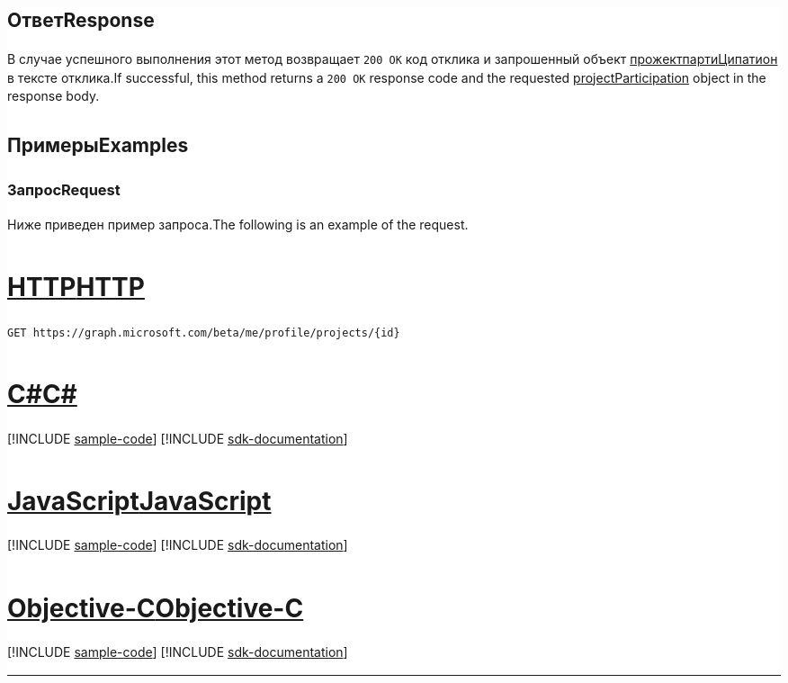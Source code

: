 ## <a name="response"></a><span data-ttu-id="90f08-149">Ответ</span><span class="sxs-lookup"><span data-stu-id="90f08-149">Response</span></span>

<span data-ttu-id="90f08-150">В случае успешного выполнения этот метод возвращает `200 OK` код отклика и запрошенный объект [прожектпартиЦипатион](../resources/projectparticipation.md) в тексте отклика.</span><span class="sxs-lookup"><span data-stu-id="90f08-150">If successful, this method returns a `200 OK` response code and the requested [projectParticipation](../resources/projectparticipation.md) object in the response body.</span></span>

## <a name="examples"></a><span data-ttu-id="90f08-151">Примеры</span><span class="sxs-lookup"><span data-stu-id="90f08-151">Examples</span></span>

### <a name="request"></a><span data-ttu-id="90f08-152">Запрос</span><span class="sxs-lookup"><span data-stu-id="90f08-152">Request</span></span>

<span data-ttu-id="90f08-153">Ниже приведен пример запроса.</span><span class="sxs-lookup"><span data-stu-id="90f08-153">The following is an example of the request.</span></span>

# <a name="http"></a>[<span data-ttu-id="90f08-154">HTTP</span><span class="sxs-lookup"><span data-stu-id="90f08-154">HTTP</span></span>](#tab/http)


```msgraph-interactive
GET https://graph.microsoft.com/beta/me/profile/projects/{id}
```
# <a name="c"></a>[<span data-ttu-id="90f08-155">C#</span><span class="sxs-lookup"><span data-stu-id="90f08-155">C#</span></span>](#tab/csharp)
[!INCLUDE [sample-code](../includes/snippets/csharp/get-projectparticipation-csharp-snippets.md)]
[!INCLUDE [sdk-documentation](../includes/snippets/snippets-sdk-documentation-link.md)]

# <a name="javascript"></a>[<span data-ttu-id="90f08-156">JavaScript</span><span class="sxs-lookup"><span data-stu-id="90f08-156">JavaScript</span></span>](#tab/javascript)
[!INCLUDE [sample-code](../includes/snippets/javascript/get-projectparticipation-javascript-snippets.md)]
[!INCLUDE [sdk-documentation](../includes/snippets/snippets-sdk-documentation-link.md)]

# <a name="objective-c"></a>[<span data-ttu-id="90f08-157">Objective-C</span><span class="sxs-lookup"><span data-stu-id="90f08-157">Objective-C</span></span>](#tab/objc)
[!INCLUDE [sample-code](../includes/snippets/objc/get-projectparticipation-objc-snippets.md)]
[!INCLUDE [sdk-documentation](../includes/snippets/snippets-sdk-documentation-link.md)]

---